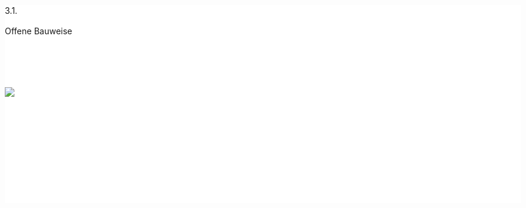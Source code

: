 </tr>

<tr>

<td style align="left" valign="top" charoff="50">

3.1.

</td>

<td style align="left" valign="top" charoff="50">

Offene Bauweise

</td>

<td style align="left" valign="top" charoff="50">

 

</td>

<td style align="center" valign="top" charoff="50">

 

</td>

<td style align="center" valign="top" charoff="50">

![ ](bgbl1_1991_ab_j0005_0010.jpeg)

</td>

<td style align="center" valign="top" charoff="50">

 

</td>

</tr>

<tr>

<td style align="left" valign="top" charoff="50">

 

</td>

<td style align="left" valign="top" charoff="50">

 

</td>

<td style align="left" valign="top" charoff="50">

 

</td>

<td style align="center" valign="top" charoff="50">

 

</td>

<td style align="center" valign="top" charoff="50">
